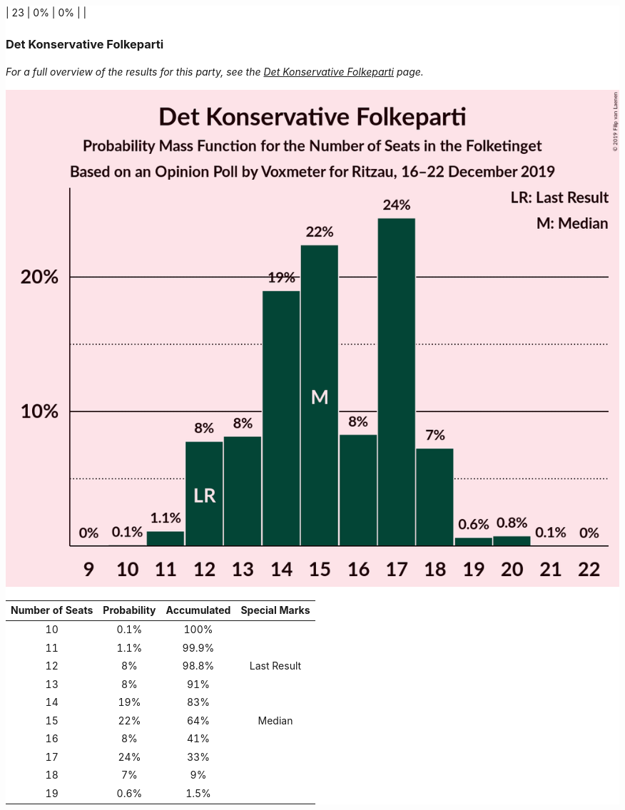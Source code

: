 | 23 | 0% | 0% |  |

### Det Konservative Folkeparti

*For a full overview of the results for this party, see the [Det Konservative Folkeparti](party-detkonservativefolkeparti.html) page.*

![Graph with seats probability mass function not yet produced](2019-12-22-Voxmeter-seats-pmf-detkonservativefolkeparti.png "Seats Probability Mass Function")

| Number of Seats | Probability | Accumulated | Special Marks |
|:---------------:|:-----------:|:-----------:|:-------------:|
| 10 | 0.1% | 100% |  |
| 11 | 1.1% | 99.9% |  |
| 12 | 8% | 98.8% | Last Result |
| 13 | 8% | 91% |  |
| 14 | 19% | 83% |  |
| 15 | 22% | 64% | Median |
| 16 | 8% | 41% |  |
| 17 | 24% | 33% |  |
| 18 | 7% | 9% |  |
| 19 | 0.6% | 1.5% |  |